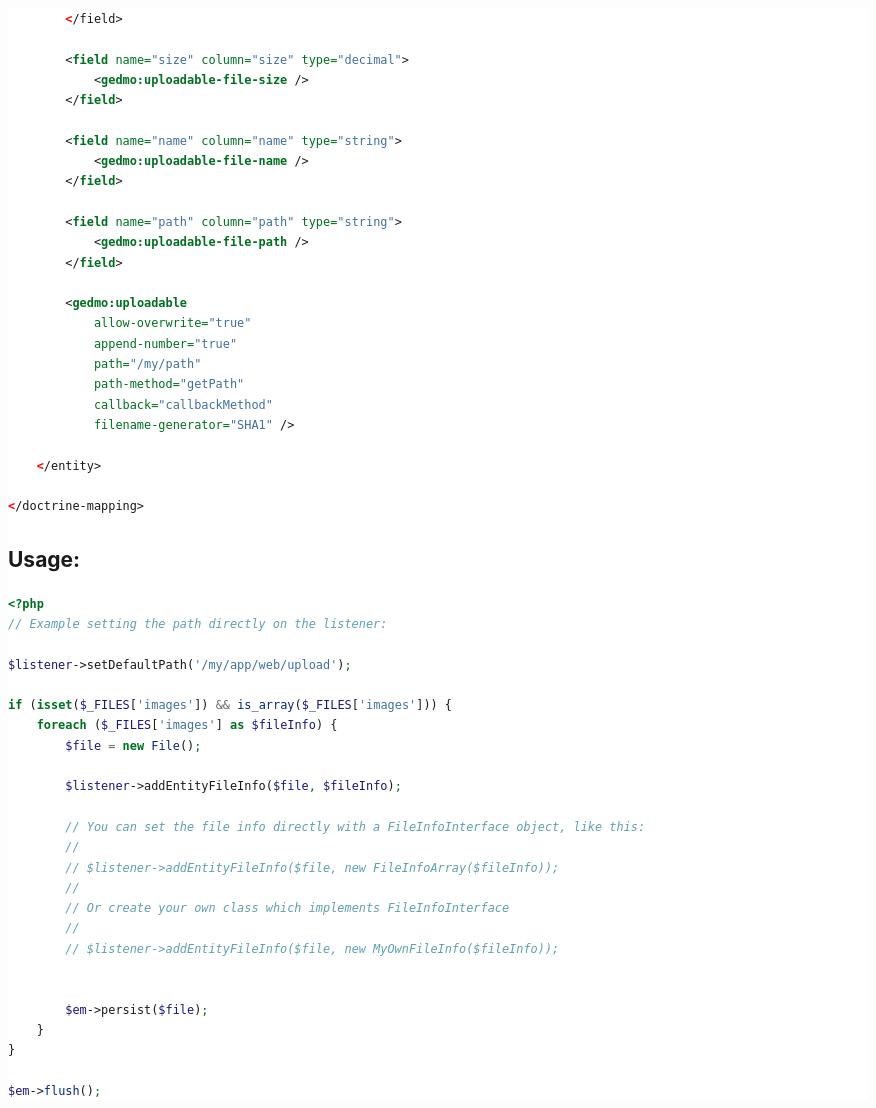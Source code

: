``` xml
        </field>

        <field name="size" column="size" type="decimal">
            <gedmo:uploadable-file-size />
        </field>

        <field name="name" column="name" type="string">
            <gedmo:uploadable-file-name />
        </field>

        <field name="path" column="path" type="string">
            <gedmo:uploadable-file-path />
        </field>

        <gedmo:uploadable
            allow-overwrite="true"
            append-number="true"
            path="/my/path"
            path-method="getPath"
            callback="callbackMethod"
            filename-generator="SHA1" />

    </entity>

</doctrine-mapping>
```

<a name="usage"></a>

## Usage:

``` php
<?php
// Example setting the path directly on the listener:

$listener->setDefaultPath('/my/app/web/upload');

if (isset($_FILES['images']) && is_array($_FILES['images'])) {
    foreach ($_FILES['images'] as $fileInfo) {
        $file = new File();

        $listener->addEntityFileInfo($file, $fileInfo);

        // You can set the file info directly with a FileInfoInterface object, like this:
        //
        // $listener->addEntityFileInfo($file, new FileInfoArray($fileInfo));
        //
        // Or create your own class which implements FileInfoInterface
        //
        // $listener->addEntityFileInfo($file, new MyOwnFileInfo($fileInfo));


        $em->persist($file);
    }
}

$em->flush();
```
